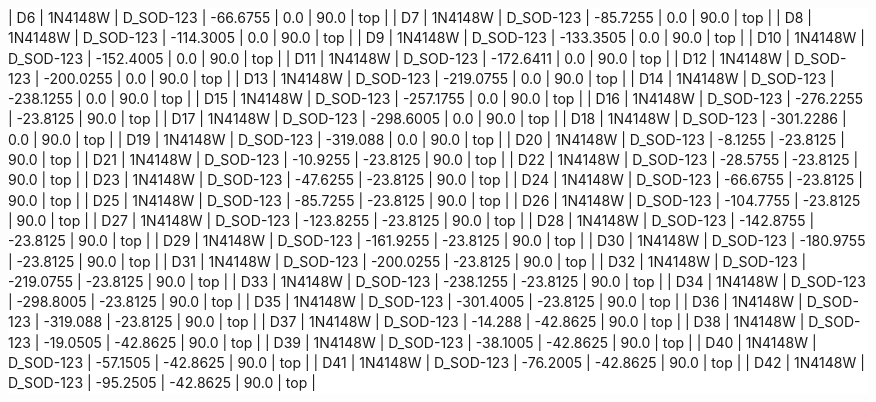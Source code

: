 | D6 | 1N4148W | D_SOD-123 | -66.6755 | 0.0 | 90.0 | top | 
| D7 | 1N4148W | D_SOD-123 | -85.7255 | 0.0 | 90.0 | top | 
| D8 | 1N4148W | D_SOD-123 | -114.3005 | 0.0 | 90.0 | top | 
| D9 | 1N4148W | D_SOD-123 | -133.3505 | 0.0 | 90.0 | top | 
| D10 | 1N4148W | D_SOD-123 | -152.4005 | 0.0 | 90.0 | top | 
| D11 | 1N4148W | D_SOD-123 | -172.6411 | 0.0 | 90.0 | top | 
| D12 | 1N4148W | D_SOD-123 | -200.0255 | 0.0 | 90.0 | top | 
| D13 | 1N4148W | D_SOD-123 | -219.0755 | 0.0 | 90.0 | top | 
| D14 | 1N4148W | D_SOD-123 | -238.1255 | 0.0 | 90.0 | top | 
| D15 | 1N4148W | D_SOD-123 | -257.1755 | 0.0 | 90.0 | top | 
| D16 | 1N4148W | D_SOD-123 | -276.2255 | -23.8125 | 90.0 | top | 
| D17 | 1N4148W | D_SOD-123 | -298.6005 | 0.0 | 90.0 | top | 
| D18 | 1N4148W | D_SOD-123 | -301.2286 | 0.0 | 90.0 | top | 
| D19 | 1N4148W | D_SOD-123 | -319.088 | 0.0 | 90.0 | top | 
| D20 | 1N4148W | D_SOD-123 | -8.1255 | -23.8125 | 90.0 | top | 
| D21 | 1N4148W | D_SOD-123 | -10.9255 | -23.8125 | 90.0 | top | 
| D22 | 1N4148W | D_SOD-123 | -28.5755 | -23.8125 | 90.0 | top | 
| D23 | 1N4148W | D_SOD-123 | -47.6255 | -23.8125 | 90.0 | top | 
| D24 | 1N4148W | D_SOD-123 | -66.6755 | -23.8125 | 90.0 | top | 
| D25 | 1N4148W | D_SOD-123 | -85.7255 | -23.8125 | 90.0 | top | 
| D26 | 1N4148W | D_SOD-123 | -104.7755 | -23.8125 | 90.0 | top | 
| D27 | 1N4148W | D_SOD-123 | -123.8255 | -23.8125 | 90.0 | top | 
| D28 | 1N4148W | D_SOD-123 | -142.8755 | -23.8125 | 90.0 | top | 
| D29 | 1N4148W | D_SOD-123 | -161.9255 | -23.8125 | 90.0 | top | 
| D30 | 1N4148W | D_SOD-123 | -180.9755 | -23.8125 | 90.0 | top | 
| D31 | 1N4148W | D_SOD-123 | -200.0255 | -23.8125 | 90.0 | top | 
| D32 | 1N4148W | D_SOD-123 | -219.0755 | -23.8125 | 90.0 | top | 
| D33 | 1N4148W | D_SOD-123 | -238.1255 | -23.8125 | 90.0 | top | 
| D34 | 1N4148W | D_SOD-123 | -298.8005 | -23.8125 | 90.0 | top | 
| D35 | 1N4148W | D_SOD-123 | -301.4005 | -23.8125 | 90.0 | top | 
| D36 | 1N4148W | D_SOD-123 | -319.088 | -23.8125 | 90.0 | top | 
| D37 | 1N4148W | D_SOD-123 | -14.288 | -42.8625 | 90.0 | top | 
| D38 | 1N4148W | D_SOD-123 | -19.0505 | -42.8625 | 90.0 | top | 
| D39 | 1N4148W | D_SOD-123 | -38.1005 | -42.8625 | 90.0 | top | 
| D40 | 1N4148W | D_SOD-123 | -57.1505 | -42.8625 | 90.0 | top | 
| D41 | 1N4148W | D_SOD-123 | -76.2005 | -42.8625 | 90.0 | top | 
| D42 | 1N4148W | D_SOD-123 | -95.2505 | -42.8625 | 90.0 | top | 